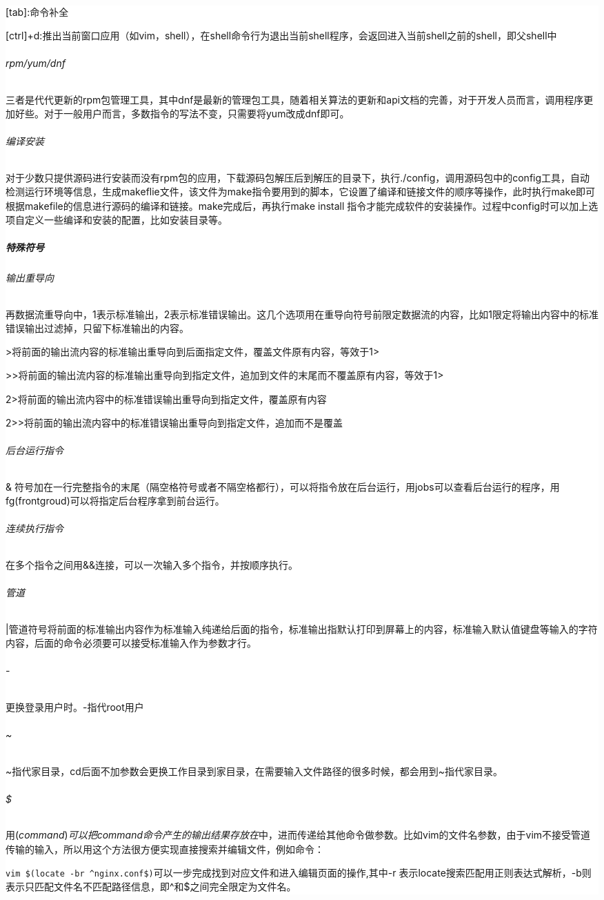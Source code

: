 \[tab]:命令补全

\[ctrl]+d:推出当前窗口应用（如vim，shell），在shell命令行为退出当前shell程序，会返回进入当前shell之前的shell，即父shell中

###### rpm/yum/dnf

三者是代代更新的rpm包管理工具，其中dnf是最新的管理包工具，随着相关算法的更新和api文档的完善，对于开发人员而言，调用程序更加好些。对于一般用户而言，多数指令的写法不变，只需要将yum改成dnf即可。

###### 编译安装

对于少数只提供源码进行安装而没有rpm包的应用，下载源码包解压后到解压的目录下，执行./config，调用源码包中的config工具，自动检测运行环境等信息，生成makeflie文件，该文件为make指令要用到的脚本，它设置了编译和链接文件的顺序等操作，此时执行make即可根据makefile的信息进行源码的编译和链接。make完成后，再执行make install 指令才能完成软件的安装操作。过程中config时可以加上选项自定义一些编译和安装的配置，比如安装目录等。

##### 特殊符号

###### 输出重导向

再数据流重导向中，1表示标准输出，2表示标准错误输出。这几个选项用在重导向符号前限定数据流的内容，比如1限定将输出内容中的标准错误输出过滤掉，只留下标准输出的内容。

\>将前面的输出流内容的标准输出重导向到后面指定文件，覆盖文件原有内容，等效于1>

\>>将前面的输出流内容的标准输出重导向到指定文件，追加到文件的末尾而不覆盖原有内容，等效于1>

2>将前面的输出流内容中的标准错误输出重导向到指定文件，覆盖原有内容

2>>将前面的输出流内容中的标准错误输出重导向到指定文件，追加而不是覆盖

###### 后台运行指令

& 符号加在一行完整指令的末尾（隔空格符号或者不隔空格都行），可以将指令放在后台运行，用jobs可以查看后台运行的程序，用fg(frontgroud)可以将指定后台程序拿到前台运行。

###### 连续执行指令

在多个指令之间用&&连接，可以一次输入多个指令，并按顺序执行。

###### 管道

|管道符号将前面的标准输出内容作为标准输入纯递给后面的指令，标准输出指默认打印到屏幕上的内容，标准输入默认值键盘等输入的字符内容，后面的命令必须要可以接受标准输入作为参数才行。

###### -

更换登录用户时。-指代root用户

###### ~

~指代家目录，cd后面不加参数会更换工作目录到家目录，在需要输入文件路径的很多时候，都会用到~指代家目录。

###### $

用$(command)可以把command命令产生的输出结果存放在$中，进而传递给其他命令做参数。比如vim的文件名参数，由于vim不接受管道传输的输入，所以用这个方法很方便实现直接搜索并编辑文件，例如命令：

`vim $(locate -br ^nginx.conf$)`可以一步完成找到对应文件和进入编辑页面的操作,其中-r 表示locate搜索匹配用正则表达式解析，-b则表示只匹配文件名不匹配路径信息，即^和$之间完全限定为文件名。



